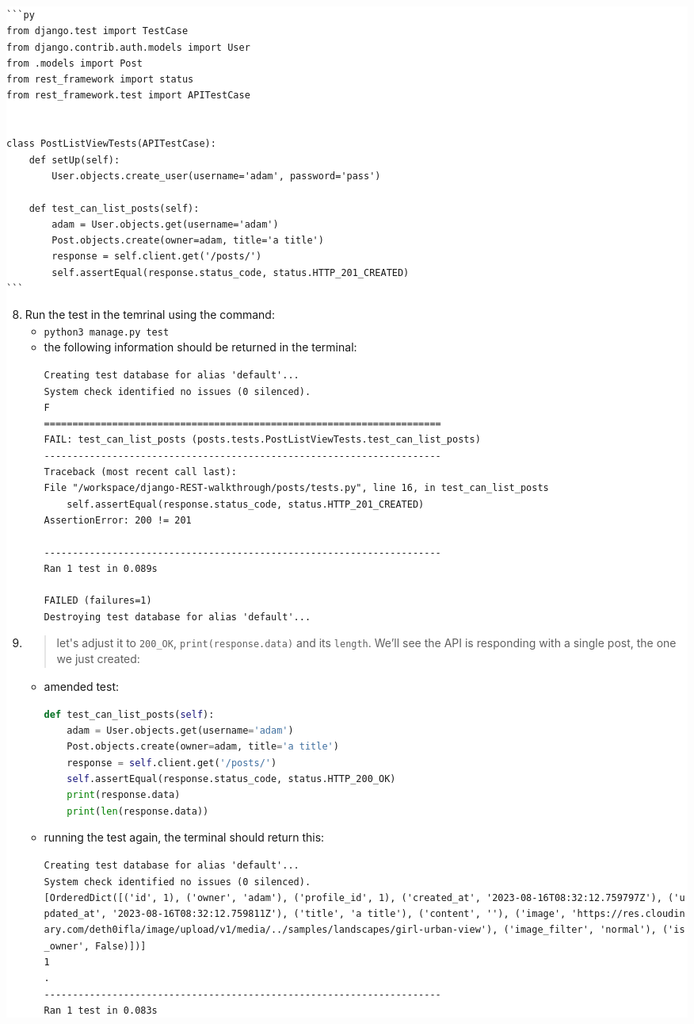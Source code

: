    ```py
    from django.test import TestCase
    from django.contrib.auth.models import User
    from .models import Post
    from rest_framework import status
    from rest_framework.test import APITestCase


    class PostListViewTests(APITestCase):
        def setUp(self):
            User.objects.create_user(username='adam', password='pass')
        
        def test_can_list_posts(self):
            adam = User.objects.get(username='adam')
            Post.objects.create(owner=adam, title='a title')
            response = self.client.get('/posts/')
            self.assertEqual(response.status_code, status.HTTP_201_CREATED)
    ```
8. Run the test in the temrinal using the command:
    - `python3 manage.py test`
    - the following information should be returned in the terminal:
        ```
        Creating test database for alias 'default'...
        System check identified no issues (0 silenced).
        F
        ======================================================================
        FAIL: test_can_list_posts (posts.tests.PostListViewTests.test_can_list_posts)
        ----------------------------------------------------------------------
        Traceback (most recent call last):
        File "/workspace/django-REST-walkthrough/posts/tests.py", line 16, in test_can_list_posts
            self.assertEqual(response.status_code, status.HTTP_201_CREATED)
        AssertionError: 200 != 201

        ----------------------------------------------------------------------
        Ran 1 test in 0.089s

        FAILED (failures=1)
        Destroying test database for alias 'default'...
        ```
9. > let's adjust it to `200_OK`, `print(response.data)` and its `length`. We’ll see the API is responding with a single post, the one we just created:
    - amended test:
        ```py
        def test_can_list_posts(self):
            adam = User.objects.get(username='adam')
            Post.objects.create(owner=adam, title='a title')
            response = self.client.get('/posts/')
            self.assertEqual(response.status_code, status.HTTP_200_OK)
            print(response.data)
            print(len(response.data))
        ```
    - running the test again, the terminal should return this:
        ```
        Creating test database for alias 'default'...
        System check identified no issues (0 silenced).
        [OrderedDict([('id', 1), ('owner', 'adam'), ('profile_id', 1), ('created_at', '2023-08-16T08:32:12.759797Z'), ('updated_at', '2023-08-16T08:32:12.759811Z'), ('title', 'a title'), ('content', ''), ('image', 'https://res.cloudinary.com/deth0ifla/image/upload/v1/media/../samples/landscapes/girl-urban-view'), ('image_filter', 'normal'), ('is_owner', False)])]
        1
        .
        ----------------------------------------------------------------------
        Ran 1 test in 0.083s
